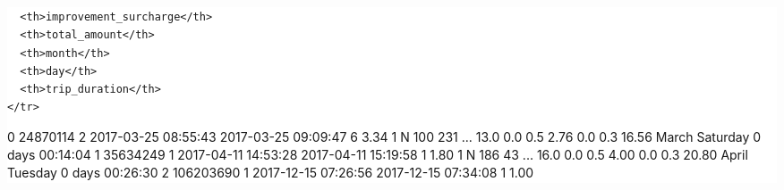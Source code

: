       <th>improvement_surcharge</th>
      <th>total_amount</th>
      <th>month</th>
      <th>day</th>
      <th>trip_duration</th>
    </tr>
  </thead>
  <tbody>
    <tr>
      <th>0</th>
      <td>24870114</td>
      <td>2</td>
      <td>2017-03-25 08:55:43</td>
      <td>2017-03-25 09:09:47</td>
      <td>6</td>
      <td>3.34</td>
      <td>1</td>
      <td>N</td>
      <td>100</td>
      <td>231</td>
      <td>...</td>
      <td>13.0</td>
      <td>0.0</td>
      <td>0.5</td>
      <td>2.76</td>
      <td>0.0</td>
      <td>0.3</td>
      <td>16.56</td>
      <td>March</td>
      <td>Saturday</td>
      <td>0 days 00:14:04</td>
    </tr>
    <tr>
      <th>1</th>
      <td>35634249</td>
      <td>1</td>
      <td>2017-04-11 14:53:28</td>
      <td>2017-04-11 15:19:58</td>
      <td>1</td>
      <td>1.80</td>
      <td>1</td>
      <td>N</td>
      <td>186</td>
      <td>43</td>
      <td>...</td>
      <td>16.0</td>
      <td>0.0</td>
      <td>0.5</td>
      <td>4.00</td>
      <td>0.0</td>
      <td>0.3</td>
      <td>20.80</td>
      <td>April</td>
      <td>Tuesday</td>
      <td>0 days 00:26:30</td>
    </tr>
    <tr>
      <th>2</th>
      <td>106203690</td>
      <td>1</td>
      <td>2017-12-15 07:26:56</td>
      <td>2017-12-15 07:34:08</td>
      <td>1</td>
      <td>1.00</td>